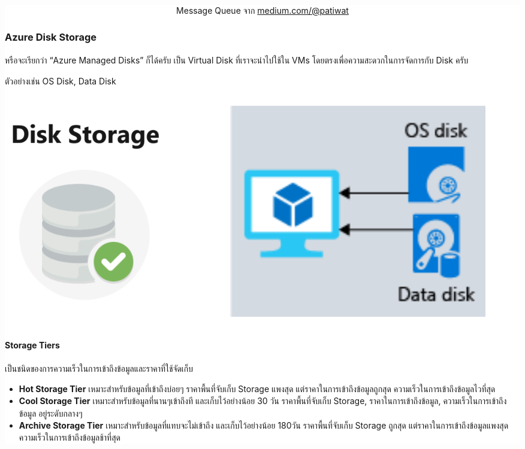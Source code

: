 <p style="text-align:center">Message Queue จาก 
 <a href="https://medium.com/@patiwat/microsoft-azure-storage-account-5949e7958097">medium.com/@patiwat</a></p>

### Azure Disk Storage
หรือจะเรียกว่า “Azure Managed Disks” ก็ได้ครับ เป็น Virtual Disk ที่เราจะนำไปใช้ใน VMs โดยตรงเพื่อความสะดวกในการจัดการกับ Disk ครับ

ตัวอย่างเช่น OS Disk, Data Disk

![](images/core-cloud-services-22.png)

#### Storage Tiers
เป็นชนิดของการความเร็วในการเข้าถึงข้อมูลและราคาที่ใช้จัดเก็บ
- **Hot Storage Tier** เหมาะสำหรับข้อมูลที่เข้าถึงบ่อยๆ ราคาพื้นที่จับเก็บ Storage แพงสุด แต่ราคาในการเข้าถึงข้อมูลถูกสุด ความเร็วในการเข้าถึงข้อมูลไวที่สุด
- **Cool Storage Tier** เหมาะสำหรับข้อมูลที่นานๆเข้าถึงที และเก็บไว้อย่างน้อย 30 วัน ราคาพื้นที่จับเก็บ Storage, ราคาในการเข้าถึงข้อมูล, ความเร็วในการเข้าถึงข้อมูล อยู่ระดับกลางๆ
- **Archive Storage Tier** เหมาะสำหรับข้อมูลที่แทบจะไม่เข้าถึง และเก็บไว้อย่างน้อย 180วัน ราคาพื้นที่จับเก็บ Storage ถูกสุด แต่ราคาในการเข้าถึงข้อมูลแพงสุด ความเร็วในการเข้าถึงข้อมูลช้าที่สุด
